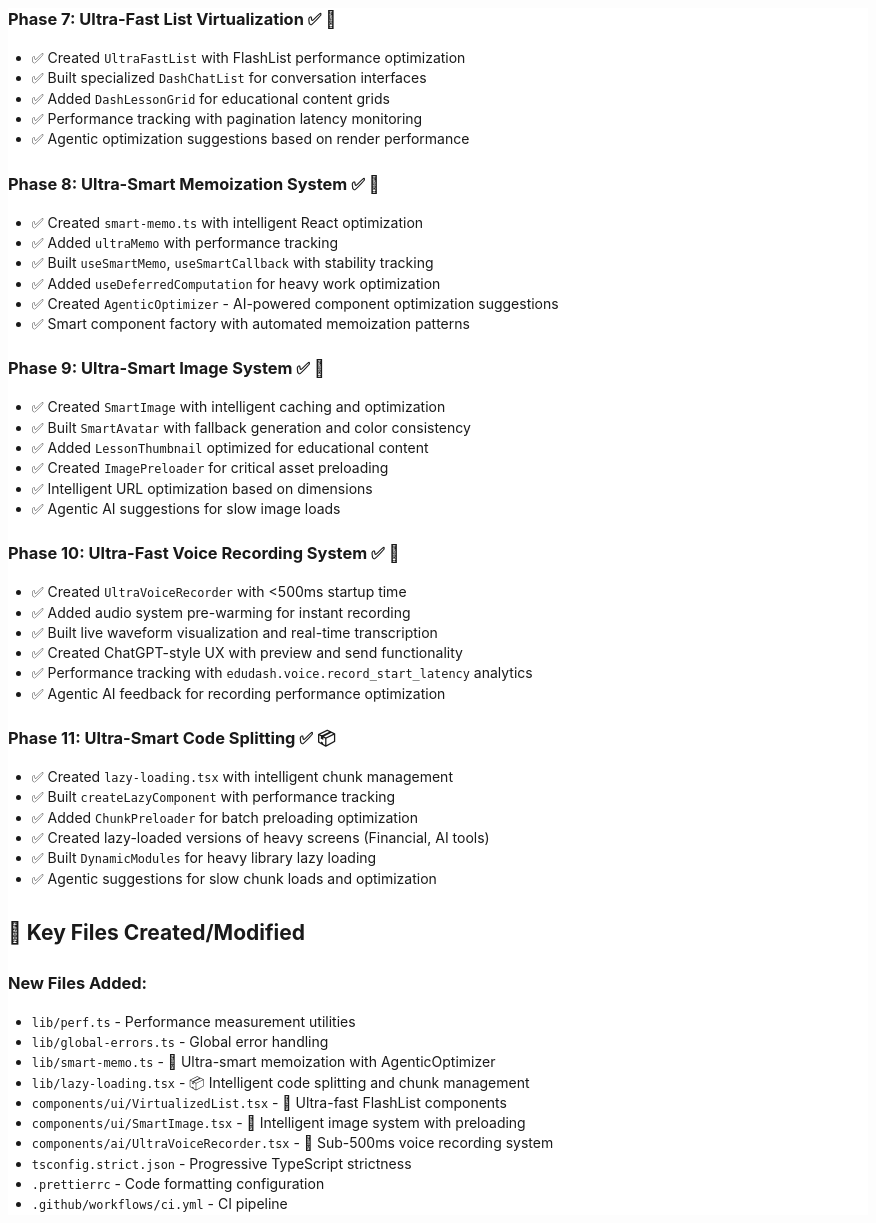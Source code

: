 ### Phase 7: Ultra-Fast List Virtualization ✅ 🚀
- ✅ Created `UltraFastList` with FlashList performance optimization
- ✅ Built specialized `DashChatList` for conversation interfaces
- ✅ Added `DashLessonGrid` for educational content grids
- ✅ Performance tracking with pagination latency monitoring
- ✅ Agentic optimization suggestions based on render performance

### Phase 8: Ultra-Smart Memoization System ✅ 🧠
- ✅ Created `smart-memo.ts` with intelligent React optimization
- ✅ Added `ultraMemo` with performance tracking
- ✅ Built `useSmartMemo`, `useSmartCallback` with stability tracking
- ✅ Added `useDeferredComputation` for heavy work optimization
- ✅ Created `AgenticOptimizer` - AI-powered component optimization suggestions
- ✅ Smart component factory with automated memoization patterns

### Phase 9: Ultra-Smart Image System ✅ 📸
- ✅ Created `SmartImage` with intelligent caching and optimization
- ✅ Built `SmartAvatar` with fallback generation and color consistency
- ✅ Added `LessonThumbnail` optimized for educational content
- ✅ Created `ImagePreloader` for critical asset preloading
- ✅ Intelligent URL optimization based on dimensions
- ✅ Agentic AI suggestions for slow image loads

### Phase 10: Ultra-Fast Voice Recording System ✅ 🎤
- ✅ Created `UltraVoiceRecorder` with <500ms startup time
- ✅ Added audio system pre-warming for instant recording
- ✅ Built live waveform visualization and real-time transcription
- ✅ Created ChatGPT-style UX with preview and send functionality
- ✅ Performance tracking with `edudash.voice.record_start_latency` analytics
- ✅ Agentic AI feedback for recording performance optimization

### Phase 11: Ultra-Smart Code Splitting ✅ 📦
- ✅ Created `lazy-loading.tsx` with intelligent chunk management
- ✅ Built `createLazyComponent` with performance tracking
- ✅ Added `ChunkPreloader` for batch preloading optimization
- ✅ Created lazy-loaded versions of heavy screens (Financial, AI tools)
- ✅ Built `DynamicModules` for heavy library lazy loading
- ✅ Agentic suggestions for slow chunk loads and optimization

## 🔧 Key Files Created/Modified

### New Files Added:
- `lib/perf.ts` - Performance measurement utilities
- `lib/global-errors.ts` - Global error handling
- `lib/smart-memo.ts` - 🧠 Ultra-smart memoization with AgenticOptimizer
- `lib/lazy-loading.tsx` - 📦 Intelligent code splitting and chunk management
- `components/ui/VirtualizedList.tsx` - 🚀 Ultra-fast FlashList components
- `components/ui/SmartImage.tsx` - 📸 Intelligent image system with preloading
- `components/ai/UltraVoiceRecorder.tsx` - 🎤 Sub-500ms voice recording system
- `tsconfig.strict.json` - Progressive TypeScript strictness
- `.prettierrc` - Code formatting configuration
- `.github/workflows/ci.yml` - CI pipeline

